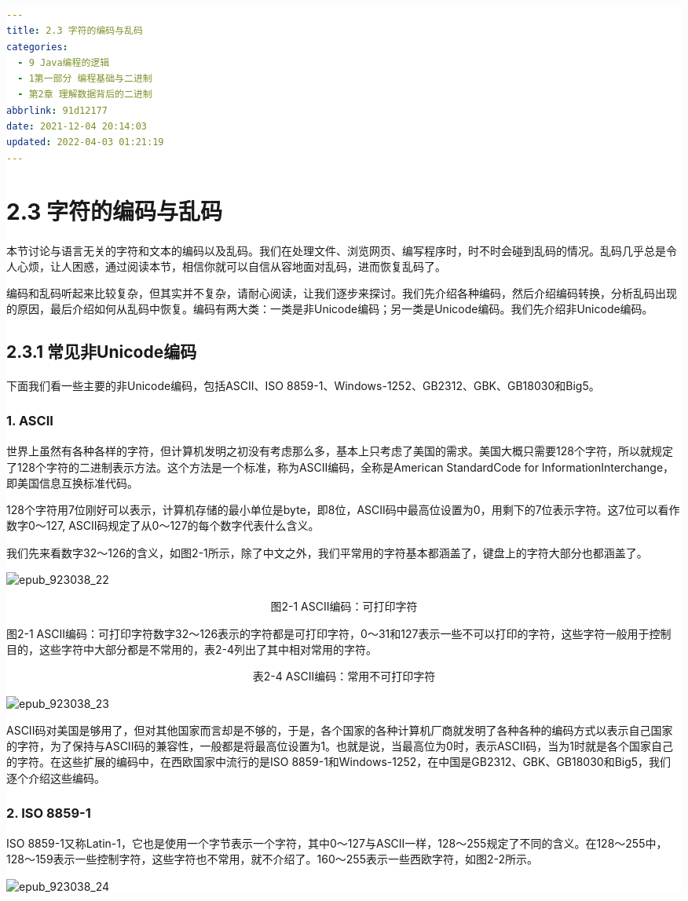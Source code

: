 ```yaml
---
title: 2.3 字符的编码与乱码
categories: 
  - 9 Java编程的逻辑
  - 1第一部分 编程基础与二进制
  - 第2章 理解数据背后的二进制
abbrlink: 91d12177
date: 2021-12-04 20:14:03
updated: 2022-04-03 01:21:19
---
```

# 2.3 字符的编码与乱码
本节讨论与语言无关的字符和文本的编码以及乱码。我们在处理文件、浏览网页、编写程序时，时不时会碰到乱码的情况。乱码几乎总是令人心烦，让人困惑，通过阅读本节，相信你就可以自信从容地面对乱码，进而恢复乱码了。

编码和乱码听起来比较复杂，但其实并不复杂，请耐心阅读，让我们逐步来探讨。我们先介绍各种编码，然后介绍编码转换，分析乱码出现的原因，最后介绍如何从乱码中恢复。编码有两大类：一类是非Unicode编码；另一类是Unicode编码。我们先介绍非Unicode编码。

## 2.3.1 常见非Unicode编码
下面我们看一些主要的非Unicode编码，包括ASCII、ISO 8859-1、Windows-1252、GB2312、GBK、GB18030和Big5。

### 1. ASCII
世界上虽然有各种各样的字符，但计算机发明之初没有考虑那么多，基本上只考虑了美国的需求。美国大概只需要128个字符，所以就规定了128个字符的二进制表示方法。这个方法是一个标准，称为ASCII编码，全称是American StandardCode for InformationInterchange，即美国信息互换标准代码。

128个字符用7位刚好可以表示，计算机存储的最小单位是byte，即8位，ASCII码中最高位设置为0，用剩下的7位表示字符。这7位可以看作数字0～127, ASCII码规定了从0～127的每个数字代表什么含义。

我们先来看数字32～126的含义，如图2-1所示，除了中文之外，我们平常用的字符基本都涵盖了，键盘上的字符大部分也都涵盖了。

![epub_923038_22](https://gitee.com/XiaoLan223/images/raw/master/Blog/Sum/20211208144602.jpeg)

<center>图2-1 ASCII编码：可打印字符</center>

图2-1 ASCII编码：可打印字符数字32～126表示的字符都是可打印字符，0～31和127表示一些不可以打印的字符，这些字符一般用于控制目的，这些字符中大部分都是不常用的，表2-4列出了其中相对常用的字符。

<center>表2-4 ASCII编码：常用不可打印字符</center>

![epub_923038_23](https://gitee.com/XiaoLan223/images/raw/master/Blog/Sum/20211208144653.jpeg)

ASCII码对美国是够用了，但对其他国家而言却是不够的，于是，各个国家的各种计算机厂商就发明了各种各种的编码方式以表示自己国家的字符，为了保持与ASCII码的兼容性，一般都是将最高位设置为1。也就是说，当最高位为0时，表示ASCII码，当为1时就是各个国家自己的字符。在这些扩展的编码中，在西欧国家中流行的是ISO 8859-1和Windows-1252，在中国是GB2312、GBK、GB18030和Big5，我们逐个介绍这些编码。

### 2. ISO 8859-1
ISO 8859-1又称Latin-1，它也是使用一个字节表示一个字符，其中0～127与ASCII一样，128～255规定了不同的含义。在128～255中，128～159表示一些控制字符，这些字符也不常用，就不介绍了。160～255表示一些西欧字符，如图2-2所示。

![epub_923038_24](https://gitee.com/XiaoLan223/images/raw/master/Blog/Sum/20211208144707.jpeg)
